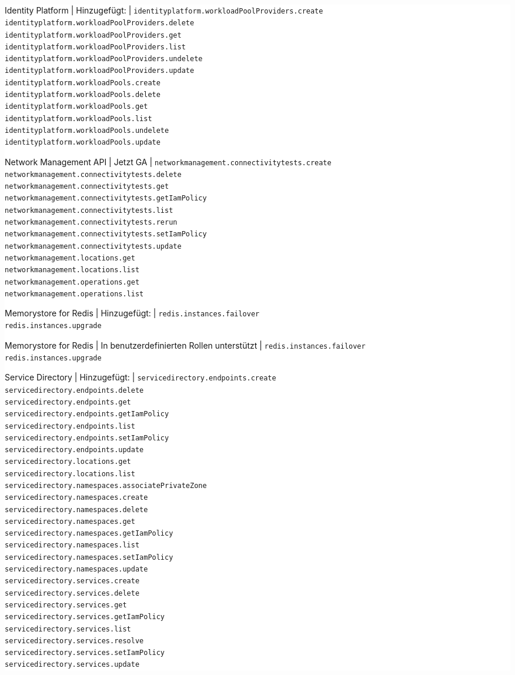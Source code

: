 Identity Platform  |  Hinzugefügt:  |  `
identityplatform.workloadPoolProviders.create `  
` identityplatform.workloadPoolProviders.delete `  
` identityplatform.workloadPoolProviders.get `  
` identityplatform.workloadPoolProviders.list `  
` identityplatform.workloadPoolProviders.undelete `  
` identityplatform.workloadPoolProviders.update `  
` identityplatform.workloadPools.create `  
` identityplatform.workloadPools.delete `  
` identityplatform.workloadPools.get `  
` identityplatform.workloadPools.list `  
` identityplatform.workloadPools.undelete `  
` identityplatform.workloadPools.update `  
  
Network Management API  |  Jetzt GA  |  `
networkmanagement.connectivitytests.create `  
` networkmanagement.connectivitytests.delete `  
` networkmanagement.connectivitytests.get `  
` networkmanagement.connectivitytests.getIamPolicy `  
` networkmanagement.connectivitytests.list `  
` networkmanagement.connectivitytests.rerun `  
` networkmanagement.connectivitytests.setIamPolicy `  
` networkmanagement.connectivitytests.update `  
` networkmanagement.locations.get `  
` networkmanagement.locations.list `  
` networkmanagement.operations.get `  
` networkmanagement.operations.list `  
  
Memorystore for Redis  |  Hinzugefügt:  |  ` redis.instances.failover `  
` redis.instances.upgrade `  
  
Memorystore for Redis  |  In benutzerdefinierten Rollen unterstützt  |  `
redis.instances.failover `  
` redis.instances.upgrade `  
  
Service Directory  |  Hinzugefügt:  |  ` servicedirectory.endpoints.create `  
` servicedirectory.endpoints.delete `  
` servicedirectory.endpoints.get `  
` servicedirectory.endpoints.getIamPolicy `  
` servicedirectory.endpoints.list `  
` servicedirectory.endpoints.setIamPolicy `  
` servicedirectory.endpoints.update `  
` servicedirectory.locations.get `  
` servicedirectory.locations.list `  
` servicedirectory.namespaces.associatePrivateZone `  
` servicedirectory.namespaces.create `  
` servicedirectory.namespaces.delete `  
` servicedirectory.namespaces.get `  
` servicedirectory.namespaces.getIamPolicy `  
` servicedirectory.namespaces.list `  
` servicedirectory.namespaces.setIamPolicy `  
` servicedirectory.namespaces.update `  
` servicedirectory.services.create `  
` servicedirectory.services.delete `  
` servicedirectory.services.get `  
` servicedirectory.services.getIamPolicy `  
` servicedirectory.services.list `  
` servicedirectory.services.resolve `  
` servicedirectory.services.setIamPolicy `  
` servicedirectory.services.update `  
  